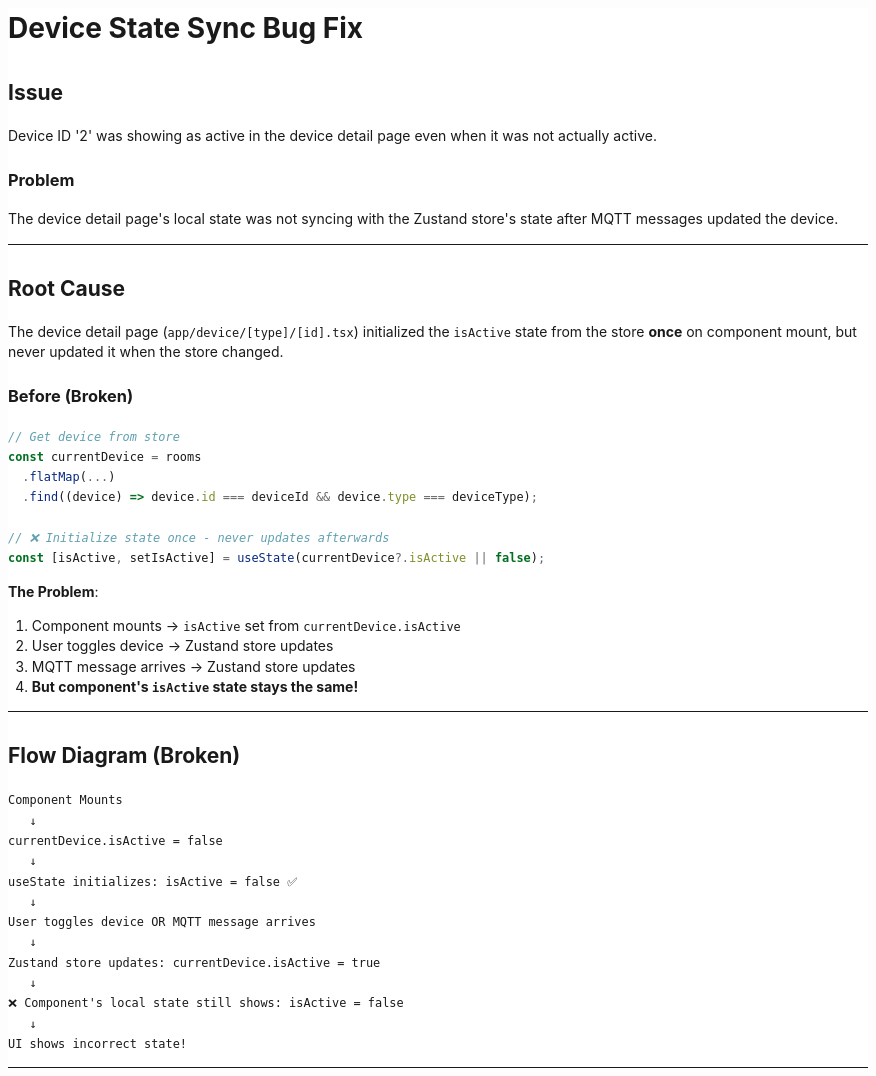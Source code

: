# Device State Sync Bug Fix

## Issue

Device ID '2' was showing as active in the device detail page even when it was not actually active.

### Problem

The device detail page's local state was not syncing with the Zustand store's state after MQTT messages updated the device.

---

## Root Cause

The device detail page (`app/device/[type]/[id].tsx`) initialized the `isActive` state from the store **once** on component mount, but never updated it when the store changed.

### Before (Broken)

```typescript
// Get device from store
const currentDevice = rooms
  .flatMap(...)
  .find((device) => device.id === deviceId && device.type === deviceType);

// ❌ Initialize state once - never updates afterwards
const [isActive, setIsActive] = useState(currentDevice?.isActive || false);
```

**The Problem**:

1. Component mounts → `isActive` set from `currentDevice.isActive`
2. User toggles device → Zustand store updates
3. MQTT message arrives → Zustand store updates
4. **But component's `isActive` state stays the same!**

---

## Flow Diagram (Broken)

```
Component Mounts
   ↓
currentDevice.isActive = false
   ↓
useState initializes: isActive = false ✅
   ↓
User toggles device OR MQTT message arrives
   ↓
Zustand store updates: currentDevice.isActive = true
   ↓
❌ Component's local state still shows: isActive = false
   ↓
UI shows incorrect state!
```

---
